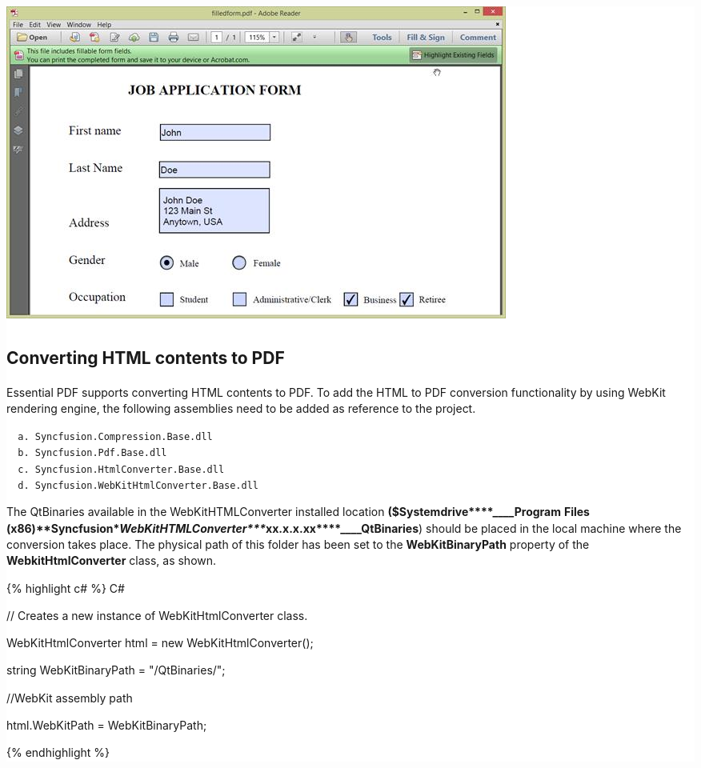 ![](GettingStarted_images/GettingStarted_img3.jpeg)


## Converting HTML contents to PDF

Essential PDF supports converting HTML contents to PDF. To add the HTML to PDF conversion functionality by using WebKit rendering engine, the following assemblies need to be added as reference to the project.

      a. Syncfusion.Compression.Base.dll
      b. Syncfusion.Pdf.Base.dll
      c. Syncfusion.HtmlConverter.Base.dll
      d. Syncfusion.WebKitHtmlConverter.Base.dll

The QtBinaries available in the WebKitHTMLConverter installed location __**($**____**Systemdrive**____**\**____**Program**__ __**Files**__ __**(**____**x86**____**)\**____**Syncfusion**____**\**____**WebKitHTMLConverter**____**\**____**xx**____**.**____**x**____**.**____**x**____**.**____**xx**____**\**____**QtBinaries**__) should be placed in the local machine where the conversion takes place. The physical path of this folder has been set to the **WebKitBinaryPath** property of the **WebkitHtmlConverter** class, as shown.

{% highlight c# %}
C#

// Creates a new instance of WebKitHtmlConverter class.

WebKitHtmlConverter html = new WebKitHtmlConverter();

string WebKitBinaryPath = "/QtBinaries/";

//WebKit assembly path

html.WebKitPath = WebKitBinaryPath;





{% endhighlight %}
